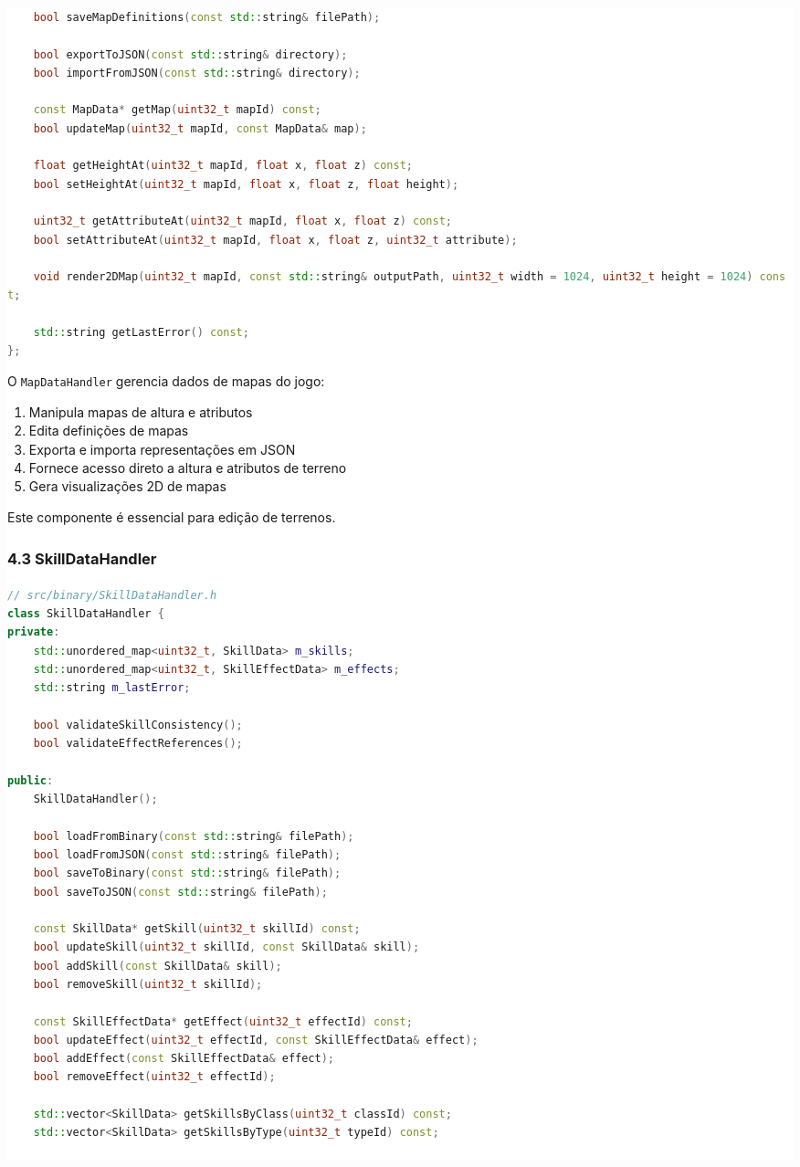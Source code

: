 ```cpp
    bool saveMapDefinitions(const std::string& filePath);
    
    bool exportToJSON(const std::string& directory);
    bool importFromJSON(const std::string& directory);
    
    const MapData* getMap(uint32_t mapId) const;
    bool updateMap(uint32_t mapId, const MapData& map);
    
    float getHeightAt(uint32_t mapId, float x, float z) const;
    bool setHeightAt(uint32_t mapId, float x, float z, float height);
    
    uint32_t getAttributeAt(uint32_t mapId, float x, float z) const;
    bool setAttributeAt(uint32_t mapId, float x, float z, uint32_t attribute);
    
    void render2DMap(uint32_t mapId, const std::string& outputPath, uint32_t width = 1024, uint32_t height = 1024) const;
    
    std::string getLastError() const;
};
```

O `MapDataHandler` gerencia dados de mapas do jogo:

1. Manipula mapas de altura e atributos
2. Edita definições de mapas
3. Exporta e importa representações em JSON
4. Fornece acesso direto a altura e atributos de terreno
5. Gera visualizações 2D de mapas

Este componente é essencial para edição de terrenos.

### 4.3 SkillDataHandler

```cpp
// src/binary/SkillDataHandler.h
class SkillDataHandler {
private:
    std::unordered_map<uint32_t, SkillData> m_skills;
    std::unordered_map<uint32_t, SkillEffectData> m_effects;
    std::string m_lastError;
    
    bool validateSkillConsistency();
    bool validateEffectReferences();
    
public:
    SkillDataHandler();
    
    bool loadFromBinary(const std::string& filePath);
    bool loadFromJSON(const std::string& filePath);
    bool saveToBinary(const std::string& filePath);
    bool saveToJSON(const std::string& filePath);
    
    const SkillData* getSkill(uint32_t skillId) const;
    bool updateSkill(uint32_t skillId, const SkillData& skill);
    bool addSkill(const SkillData& skill);
    bool removeSkill(uint32_t skillId);
    
    const SkillEffectData* getEffect(uint32_t effectId) const;
    bool updateEffect(uint32_t effectId, const SkillEffectData& effect);
    bool addEffect(const SkillEffectData& effect);
    bool removeEffect(uint32_t effectId);
    
    std::vector<SkillData> getSkillsByClass(uint32_t classId) const;
    std::vector<SkillData> getSkillsByType(uint32_t typeId) const;
    
```